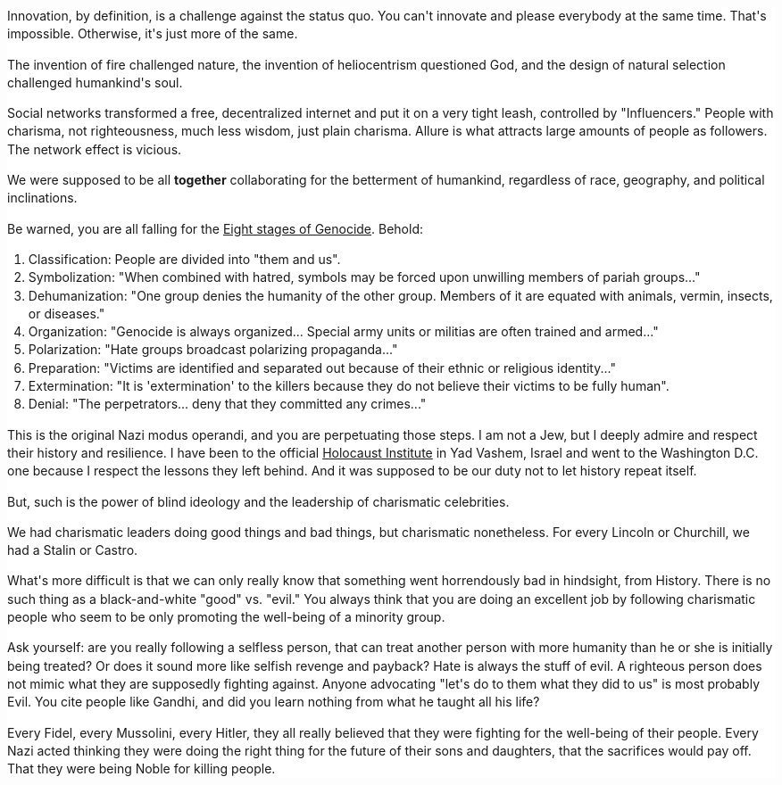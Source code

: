 Innovation, by definition, is a challenge against the status quo. You can't innovate and please everybody at the same time. That's impossible. Otherwise, it's just more of the same.

The invention of fire challenged nature, the invention of heliocentrism questioned God, and the design of natural selection challenged humankind's soul.

Social networks transformed a free, decentralized internet and put it on a very tight leash, controlled by "Influencers." People with charisma, not righteousness, much less wisdom, just plain charisma. Allure is what attracts large amounts of people as followers. The network effect is vicious.

We were supposed to be all **together** collaborating for the betterment of humankind, regardless of race, geography, and political inclinations.

Be warned, you are all falling for the [Eight stages of Genocide](https://en.wikipedia.org/wiki/Eight_stages_of_genocide). Behold:

1. Classification: People are divided into "them and us". 
2. Symbolization: "When combined with hatred, symbols may be forced upon unwilling members of pariah groups..." 
3. Dehumanization: "One group denies the humanity of the other group. Members of it are equated with animals, vermin, insects, or diseases." 
4. Organization: "Genocide is always organized... Special army units or militias are often trained and armed..." 
5. Polarization:  "Hate groups broadcast polarizing propaganda..." 
6. Preparation: "Victims are identified and separated out because of their ethnic or religious identity..." 
7. Extermination: "It is 'extermination' to the killers because they do not believe their victims to be fully human". 
8. Denial:  "The perpetrators... deny that they committed any crimes..." 

This is the original Nazi modus operandi, and you are perpetuating those steps. I am not a Jew, but I deeply admire and respect their history and resilience. I have been to the official [Holocaust Institute](http://www.akitaonrails.com/2012/11/21/viagem-a-europa-parte-3-tel-aviv-israel) in Yad Vashem, Israel and went to the Washington D.C. one because I respect the lessons they left behind. And it was supposed to be our duty not to let history repeat itself.

But, such is the power of blind ideology and the leadership of charismatic celebrities.

We had charismatic leaders doing good things and bad things, but charismatic nonetheless. For every Lincoln or Churchill, we had a Stalin or  Castro.

What's more difficult is that we can only really know that something went horrendously bad in hindsight, from History. There is no such thing as a black-and-white "good" vs. "evil." You always think that you are doing an excellent job by following charismatic people who seem to be only promoting the well-being of a minority group. 

Ask yourself: are you really following a selfless person, that can treat another person with more humanity than he or she is initially being treated? Or does it sound more like selfish revenge and payback? Hate is always the stuff of evil. A righteous person does not mimic what they are supposedly fighting against. Anyone advocating "let's do to them what they did to us" is most probably Evil. You cite people like Gandhi, and did you learn nothing from what he taught all his life?

Every Fidel, every Mussolini, every Hitler, they all really believed that they were fighting for the well-being of their people. Every Nazi acted thinking they were doing the right thing for the future of their sons and daughters, that the sacrifices would pay off. That they were being Noble for killing people.
